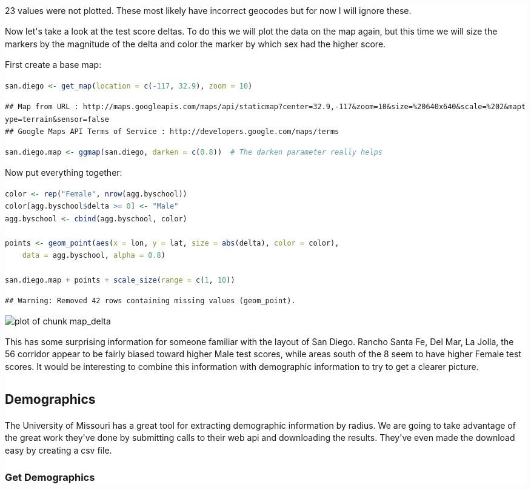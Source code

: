 23 values were not plotted. These most likely have incorrect geocodes but for now I will ignore these.


Now let's take a look at the test score deltas. To do this we will plot the data on the map again, but this time we will size the markers by the magnitude of the delta and color the marker by which sex had the higher score.

First create a base map:

```r
san.diego <- get_map(location = c(-117, 32.9), zoom = 10)
```

```
## Map from URL : http://maps.googleapis.com/maps/api/staticmap?center=32.9,-117&zoom=10&size=%20640x640&scale=%202&maptype=terrain&sensor=false
## Google Maps API Terms of Service : http://developers.google.com/maps/terms
```

```r
san.diego.map <- ggmap(san.diego, darken = c(0.8))  # The darken parameter really helps
```


Now put everything together:

```r
color <- rep("Female", nrow(agg.byschool))
color[agg.byschool$delta >= 0] <- "Male"
agg.byschool <- cbind(agg.byschool, color)

points <- geom_point(aes(x = lon, y = lat, size = abs(delta), color = color), 
    data = agg.byschool, alpha = 0.8)

san.diego.map + points + scale_size(range = c(1, 10))
```

```
## Warning: Removed 42 rows containing missing values (geom_point).
```

![plot of chunk map_delta](figure/map_delta.png) 


This has some surprising information for someone familiar with the layout of San Diego. Rancho Santa Fe, Del Mar, La Jolla, the 56 corridor appear to be fairly biased toward higher Male test scores, while areas south of the 8 seem to have higher Female test scores. It would be interesting to combine this information with demographic information to try to get a clearer picture.


## Demographics

The University of Missouri has a great tool for extracting demographic information by radius. We are going to take advantage of the great work they've done by submitting calls to their web api and downloading the results. They've even made the download easy by creating a csv file.


### Get Demographics
